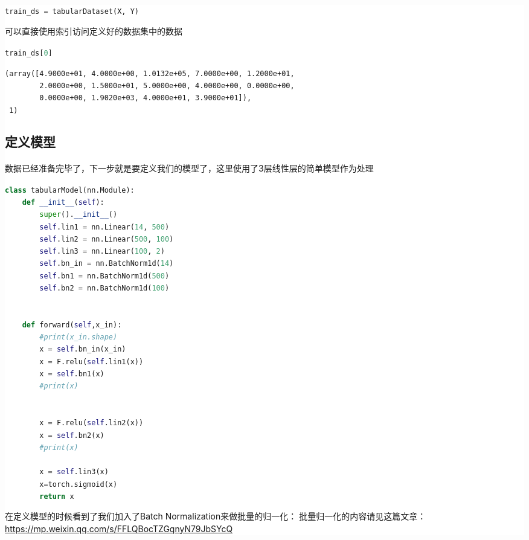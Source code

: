 
```python
train_ds = tabularDataset(X, Y)
```

可以直接使用索引访问定义好的数据集中的数据


```python
train_ds[0]
```




    (array([4.9000e+01, 4.0000e+00, 1.0132e+05, 7.0000e+00, 1.2000e+01,
            2.0000e+00, 1.5000e+01, 5.0000e+00, 4.0000e+00, 0.0000e+00,
            0.0000e+00, 1.9020e+03, 4.0000e+01, 3.9000e+01]),
     1)



## 定义模型
数据已经准备完毕了，下一步就是要定义我们的模型了，这里使用了3层线性层的简单模型作为处理


```python
class tabularModel(nn.Module):
    def __init__(self):
        super().__init__()
        self.lin1 = nn.Linear(14, 500)
        self.lin2 = nn.Linear(500, 100)
        self.lin3 = nn.Linear(100, 2)
        self.bn_in = nn.BatchNorm1d(14)
        self.bn1 = nn.BatchNorm1d(500)
        self.bn2 = nn.BatchNorm1d(100)
        

    def forward(self,x_in):
        #print(x_in.shape)
        x = self.bn_in(x_in)
        x = F.relu(self.lin1(x))
        x = self.bn1(x)
        #print(x)
        
        
        x = F.relu(self.lin2(x))
        x = self.bn2(x)
        #print(x)
        
        x = self.lin3(x)
        x=torch.sigmoid(x)
        return x
```

在定义模型的时候看到了我们加入了Batch Normalization来做批量的归一化：
批量归一化的内容请见这篇文章：https://mp.weixin.qq.com/s/FFLQBocTZGqnyN79JbSYcQ
